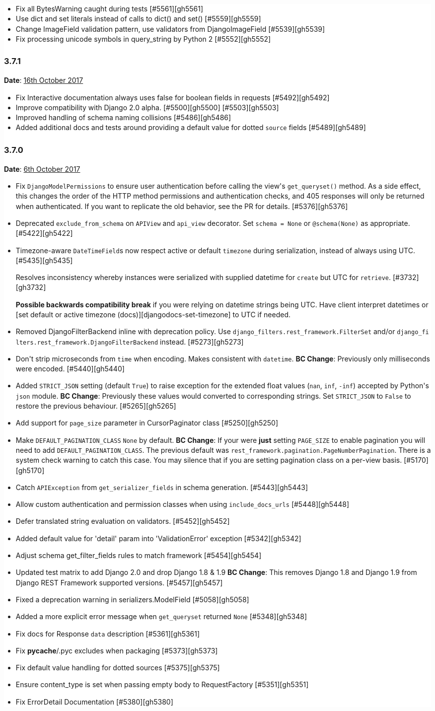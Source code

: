 * Fix all BytesWarning caught during tests [#5561][gh5561]
* Use dict and set literals instead of calls to dict() and set() [#5559][gh5559]
* Change ImageField validation pattern, use validators from DjangoImageField [#5539][gh5539]
* Fix processing unicode symbols in query_string by Python 2 [#5552][gh5552]


### 3.7.1

**Date**: [16th October 2017][3.7.1-milestone]

* Fix Interactive documentation always uses false for boolean fields in requests [#5492][gh5492]
* Improve compatibility with Django 2.0 alpha. [#5500][gh5500] [#5503][gh5503]
* Improved handling of schema naming collisions [#5486][gh5486]
* Added additional docs and tests around providing a default value for dotted `source` fields [#5489][gh5489]


### 3.7.0

**Date**: [6th October 2017][3.7.0-milestone]

* Fix `DjangoModelPermissions` to ensure user authentication before calling the view's `get_queryset()` method. As a side effect, this changes the order of the HTTP method permissions and authentication checks, and 405 responses will only be returned when authenticated. If you want to replicate the old behavior, see the PR for details. [#5376][gh5376]
* Deprecated `exclude_from_schema` on `APIView` and `api_view` decorator. Set `schema = None` or `@schema(None)` as appropriate. [#5422][gh5422]
* Timezone-aware `DateTimeField`s now respect active or default `timezone` during serialization, instead of always using UTC. [#5435][gh5435]

    Resolves inconsistency whereby instances were serialized with supplied datetime for `create` but UTC for `retrieve`. [#3732][gh3732]

    **Possible backwards compatibility break** if you were relying on datetime strings being UTC. Have client interpret datetimes or [set default or active timezone (docs)][djangodocs-set-timezone] to UTC if needed.

* Removed DjangoFilterBackend inline with deprecation policy. Use `django_filters.rest_framework.FilterSet` and/or `django_filters.rest_framework.DjangoFilterBackend` instead. [#5273][gh5273]
* Don't strip microseconds from `time` when encoding. Makes consistent with `datetime`.
    **BC Change**: Previously only milliseconds were encoded. [#5440][gh5440]
* Added `STRICT_JSON` setting (default `True`) to raise exception for the extended float values (`nan`, `inf`, `-inf`) accepted by Python's `json` module.
    **BC Change**: Previously these values would converted to corresponding strings. Set `STRICT_JSON` to `False` to restore the previous behaviour. [#5265][gh5265]
* Add support for `page_size` parameter in CursorPaginator class [#5250][gh5250]
* Make `DEFAULT_PAGINATION_CLASS` `None` by default.
    **BC Change**: If your were **just** setting `PAGE_SIZE` to enable pagination you will need to add `DEFAULT_PAGINATION_CLASS`.
    The previous default was `rest_framework.pagination.PageNumberPagination`. There is a system check warning to catch this case. You may silence that if you are setting pagination class on a per-view basis. [#5170][gh5170]
* Catch `APIException` from `get_serializer_fields` in schema generation. [#5443][gh5443]
* Allow custom authentication and permission classes when using `include_docs_urls` [#5448][gh5448]
* Defer translated string evaluation on validators. [#5452][gh5452]
* Added default value for 'detail' param into 'ValidationError' exception [#5342][gh5342]
* Adjust schema get_filter_fields rules to match framework [#5454][gh5454]
* Updated test matrix to add Django 2.0 and drop Django 1.8 & 1.9
    **BC Change**: This removes Django 1.8 and Django 1.9 from Django REST Framework supported versions. [#5457][gh5457]
* Fixed a deprecation warning in serializers.ModelField [#5058][gh5058]
* Added a more explicit error message when `get_queryset` returned `None` [#5348][gh5348]
* Fix docs for Response `data` description [#5361][gh5361]
* Fix __pycache__/.pyc excludes when packaging [#5373][gh5373]
* Fix default value handling for dotted sources [#5375][gh5375]
* Ensure content_type is set when passing empty body to RequestFactory [#5351][gh5351]
* Fix ErrorDetail Documentation [#5380][gh5380]

[cite]: http://www.catb.org/~esr/writings/cathedral-bazaar/cathedral-bazaar/ar01s04.html
[deprecation-policy]: #deprecation-policy
[django-deprecation-policy]: https://docs.djangoproject.com/en/stable/internals/release-process/#internal-release-deprecation-policy
[old-release-notes]: https://github.com/encode/django-rest-framework/blob/version-2.4.x/docs/topics/release-notes.md
[3.6-release]: 3.6-announcement.md
[3.0.1-milestone]: https://github.com/encode/django-rest-framework/issues?q=milestone%3A%223.0.1+Release%22
[3.0.2-milestone]: https://github.com/encode/django-rest-framework/issues?q=milestone%3A%223.0.2+Release%22
[3.0.3-milestone]: https://github.com/encode/django-rest-framework/issues?q=milestone%3A%223.0.3+Release%22
[3.0.4-milestone]: https://github.com/encode/django-rest-framework/issues?q=milestone%3A%223.0.4+Release%22
[3.0.5-milestone]: https://github.com/encode/django-rest-framework/issues?q=milestone%3A%223.0.5+Release%22
[3.1.0-milestone]: https://github.com/encode/django-rest-framework/issues?q=milestone%3A%223.1.0+Release%22
[3.1.1-milestone]: https://github.com/encode/django-rest-framework/issues?q=milestone%3A%223.1.1+Release%22
[3.1.2-milestone]: https://github.com/encode/django-rest-framework/issues?q=milestone%3A%223.1.2+Release%22
[3.1.3-milestone]: https://github.com/encode/django-rest-framework/issues?q=milestone%3A%223.1.3+Release%22
[3.2.0-milestone]: https://github.com/encode/django-rest-framework/issues?q=milestone%3A%223.2.0+Release%22
[3.2.1-milestone]: https://github.com/encode/django-rest-framework/issues?q=milestone%3A%223.2.1+Release%22
[3.2.2-milestone]: https://github.com/encode/django-rest-framework/issues?q=milestone%3A%223.2.2+Release%22
[3.2.3-milestone]: https://github.com/encode/django-rest-framework/issues?q=milestone%3A%223.2.3+Release%22
[3.2.4-milestone]: https://github.com/encode/django-rest-framework/issues?q=milestone%3A%223.2.4+Release%22
[3.2.5-milestone]: https://github.com/encode/django-rest-framework/issues?q=milestone%3A%223.2.5+Release%22
[3.3.0-milestone]: https://github.com/encode/django-rest-framework/issues?q=milestone%3A%223.3.0+Release%22
[3.3.1-milestone]: https://github.com/encode/django-rest-framework/issues?q=milestone%3A%223.3.1+Release%22
[3.3.2-milestone]: https://github.com/encode/django-rest-framework/issues?q=milestone%3A%223.3.2+Release%22
[3.3.3-milestone]: https://github.com/encode/django-rest-framework/issues?q=milestone%3A%223.3.3+Release%22
[3.4.0-milestone]: https://github.com/encode/django-rest-framework/issues?q=milestone%3A%223.4.0+Release%22
[3.4.1-milestone]: https://github.com/encode/django-rest-framework/issues?q=milestone%3A%223.4.1+Release%22
[3.4.2-milestone]: https://github.com/encode/django-rest-framework/issues?q=milestone%3A%223.4.2+Release%22
[3.4.3-milestone]: https://github.com/encode/django-rest-framework/issues?q=milestone%3A%223.4.3+Release%22
[3.4.4-milestone]: https://github.com/encode/django-rest-framework/issues?q=milestone%3A%223.4.4+Release%22
[3.4.5-milestone]: https://github.com/encode/django-rest-framework/issues?q=milestone%3A%223.4.5+Release%22
[3.4.6-milestone]: https://github.com/encode/django-rest-framework/issues?q=milestone%3A%223.4.6+Release%22
[3.4.7-milestone]: https://github.com/encode/django-rest-framework/issues?q=milestone%3A%223.4.7+Release%22
[3.5.0-milestone]: https://github.com/encode/django-rest-framework/issues?q=milestone%3A%223.5.0+Release%22
[3.5.1-milestone]: https://github.com/encode/django-rest-framework/issues?q=milestone%3A%223.5.1+Release%22
[3.5.2-milestone]: https://github.com/encode/django-rest-framework/issues?q=milestone%3A%223.5.2+Release%22
[3.5.3-milestone]: https://github.com/encode/django-rest-framework/issues?q=milestone%3A%223.5.3+Release%22
[3.5.4-milestone]: https://github.com/encode/django-rest-framework/issues?q=milestone%3A%223.5.4+Release%22
[3.6.0-milestone]: https://github.com/encode/django-rest-framework/issues?q=milestone%3A%223.6.0+Release%22
[3.6.1-milestone]: https://github.com/encode/django-rest-framework/issues?q=milestone%3A%223.6.1+Release%22
[3.6.2-milestone]: https://github.com/encode/django-rest-framework/issues?q=milestone%3A%223.6.2+Release%22
[3.6.3-milestone]: https://github.com/encode/django-rest-framework/issues?q=milestone%3A%223.6.3+Release%22
[3.6.4-milestone]: https://github.com/encode/django-rest-framework/issues?q=milestone%3A%223.6.4+Release%22
[3.7.0-milestone]: https://github.com/encode/django-rest-framework/issues?q=milestone%3A%223.7.0+Release%22
[3.7.1-milestone]: https://github.com/encode/django-rest-framework/milestone/58?closed=1
[3.7.2-milestone]: https://github.com/encode/django-rest-framework/milestone/59?closed=1
[3.7.3-milestone]: https://github.com/encode/django-rest-framework/milestone/60?closed=1
[3.7.4-milestone]: https://github.com/encode/django-rest-framework/milestone/62?closed=1
[3.7.5-milestone]: https://github.com/encode/django-rest-framework/milestone/63?closed=1
[3.7.6-milestone]: https://github.com/encode/django-rest-framework/milestone/64?closed=1
[3.7.7-milestone]: https://github.com/encode/django-rest-framework/milestone/65?closed=1
[3.8.0-milestone]: https://github.com/encode/django-rest-framework/milestone/61?closed=1
[3.8.1-milestone]: https://github.com/encode/django-rest-framework/milestone/67?closed=1
[3.8.2-milestone]: https://github.com/encode/django-rest-framework/milestone/68?closed=1
[3.9.0-milestone]: https://github.com/encode/django-rest-framework/milestone/66?closed=1
[3.9.1-milestone]: https://github.com/encode/django-rest-framework/milestone/70?closed=1
[3.9.2-milestone]: https://github.com/encode/django-rest-framework/milestone/71?closed=1
[3.10.0-milestone]: https://github.com/encode/django-rest-framework/milestone/69?closed=1
[gh2013]: https://github.com/encode/django-rest-framework/issues/2013
[gh2098]: https://github.com/encode/django-rest-framework/issues/2098
[gh2109]: https://github.com/encode/django-rest-framework/issues/2109
[gh2135]: https://github.com/encode/django-rest-framework/issues/2135
[gh2163]: https://github.com/encode/django-rest-framework/issues/2163
[gh2168]: https://github.com/encode/django-rest-framework/issues/2168
[gh2169]: https://github.com/encode/django-rest-framework/issues/2169
[gh2172]: https://github.com/encode/django-rest-framework/issues/2172
[gh2175]: https://github.com/encode/django-rest-framework/issues/2175
[gh2184]: https://github.com/encode/django-rest-framework/issues/2184
[gh2187]: https://github.com/encode/django-rest-framework/issues/2187
[gh2193]: https://github.com/encode/django-rest-framework/issues/2193
[gh2194]: https://github.com/encode/django-rest-framework/issues/2194
[gh2195]: https://github.com/encode/django-rest-framework/issues/2195
[gh2196]: https://github.com/encode/django-rest-framework/issues/2196
[gh2197]: https://github.com/encode/django-rest-framework/issues/2197
[gh2200]: https://github.com/encode/django-rest-framework/issues/2200
[gh2202]: https://github.com/encode/django-rest-framework/issues/2202
[gh2205]: https://github.com/encode/django-rest-framework/issues/2205
[gh2213]: https://github.com/encode/django-rest-framework/issues/2213
[gh2213]: https://github.com/encode/django-rest-framework/issues/2213
[gh2215]: https://github.com/encode/django-rest-framework/issues/2215
[gh2225]: https://github.com/encode/django-rest-framework/issues/2225
[gh2231]: https://github.com/encode/django-rest-framework/issues/2231
[gh2232]: https://github.com/encode/django-rest-framework/issues/2232
[gh2239]: https://github.com/encode/django-rest-framework/issues/2239
[gh2242]: https://github.com/encode/django-rest-framework/issues/2242
[gh2243]: https://github.com/encode/django-rest-framework/issues/2243
[gh2244]: https://github.com/encode/django-rest-framework/issues/2244
[gh2155]: https://github.com/encode/django-rest-framework/issues/2155
[gh2218]: https://github.com/encode/django-rest-framework/issues/2218
[gh2228]: https://github.com/encode/django-rest-framework/issues/2228
[gh2234]: https://github.com/encode/django-rest-framework/issues/2234
[gh2255]: https://github.com/encode/django-rest-framework/issues/2255
[gh2259]: https://github.com/encode/django-rest-framework/issues/2259
[gh2262]: https://github.com/encode/django-rest-framework/issues/2262
[gh2263]: https://github.com/encode/django-rest-framework/issues/2263
[gh2266]: https://github.com/encode/django-rest-framework/issues/2266
[gh2267]: https://github.com/encode/django-rest-framework/issues/2267
[gh2270]: https://github.com/encode/django-rest-framework/issues/2270
[gh2279]: https://github.com/encode/django-rest-framework/issues/2279
[gh2280]: https://github.com/encode/django-rest-framework/issues/2280
[gh2289]: https://github.com/encode/django-rest-framework/issues/2289
[gh2290]: https://github.com/encode/django-rest-framework/issues/2290
[gh2291]: https://github.com/encode/django-rest-framework/issues/2291
[gh2294]: https://github.com/encode/django-rest-framework/issues/2294
[gh1101]: https://github.com/encode/django-rest-framework/issues/1101
[gh2010]: https://github.com/encode/django-rest-framework/issues/2010
[gh2278]: https://github.com/encode/django-rest-framework/issues/2278